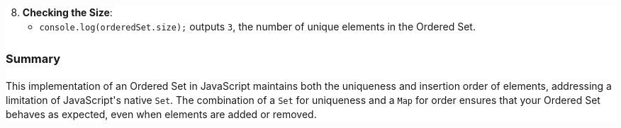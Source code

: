 8. **Checking the Size**:
   - `console.log(orderedSet.size);` outputs `3`, the number of unique elements in the Ordered Set.

### Summary

This implementation of an Ordered Set in JavaScript maintains both the uniqueness and insertion order of elements, addressing a limitation of JavaScript's native `Set`. The combination of a `Set` for uniqueness and a `Map` for order ensures that your Ordered Set behaves as expected, even when elements are added or removed.
